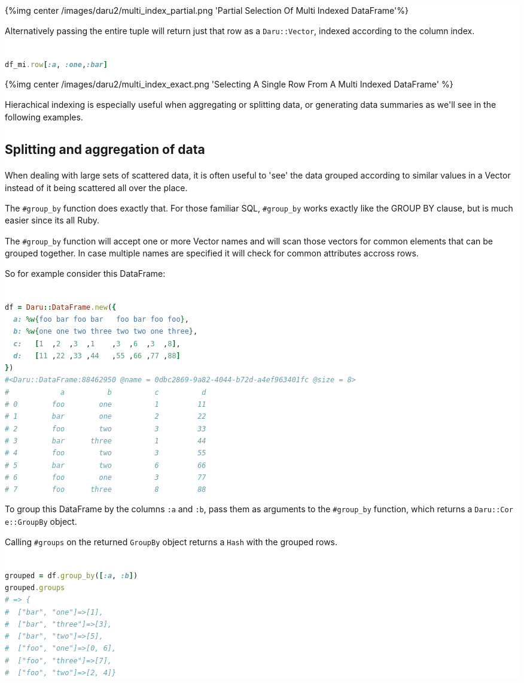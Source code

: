 {%img center /images/daru2/multi_index_partial.png 'Partial Selection Of Multi Indexed DataFrame'%}

Alternatively passing the entire tuple will return just that row as a `Daru::Vector`, indexed according to the column index.

``` ruby

df_mi.row[:a, :one,:bar]
```
{%img center /images/daru2/multi_index_exact.png 'Selecting A Single Row From A Multi Indexed DataFrame' %}

Hierachical indexing is especially useful when aggregating or splitting data, or generating data summaries as we'll see in the following examples.

## Splitting and aggregation of data

When dealing with large sets of scattered data, it is often useful to 'see' the data grouped according to similar values in a Vector instead of it being scattered all over the place.

The `#group_by` function does exactly that. For those familiar SQL, `#group_by` works exactly like the GROUP BY clause, but is much easier since its all Ruby.

The `#group_by` function will accept one or more Vector names and will scan those vectors for common elements that can be grouped together. In case multiple names are specified it will check for common attributes accross rows.

So for example consider this DataFrame:

``` ruby

df = Daru::DataFrame.new({
  a: %w{foo bar foo bar   foo bar foo foo},
  b: %w{one one two three two two one three},
  c:   [1  ,2  ,3  ,1    ,3  ,6  ,3  ,8],
  d:   [11 ,22 ,33 ,44   ,55 ,66 ,77 ,88]
})
#<Daru::DataFrame:88462950 @name = 0dbc2869-9a82-4044-b72d-a4ef963401fc @size = 8>
#            a          b          c          d 
# 0        foo        one          1         11 
# 1        bar        one          2         22 
# 2        foo        two          3         33 
# 3        bar      three          1         44 
# 4        foo        two          3         55 
# 5        bar        two          6         66 
# 6        foo        one          3         77 
# 7        foo      three          8         88 
```

To group this DataFrame by the columns `:a` and `:b`, pass them as arguments to the `#group_by` function, which returns a `Daru::Core::GroupBy` object.

Calling `#groups` on the returned `GroupBy` object returns a `Hash` with the grouped rows.

``` ruby

grouped = df.group_by([:a, :b])
grouped.groups
# => {
#  ["bar", "one"]=>[1],
#  ["bar", "three"]=>[3],
#  ["bar", "two"]=>[5],
#  ["foo", "one"]=>[0, 6],
#  ["foo", "three"]=>[7],
#  ["foo", "two"]=>[2, 4]}
```
